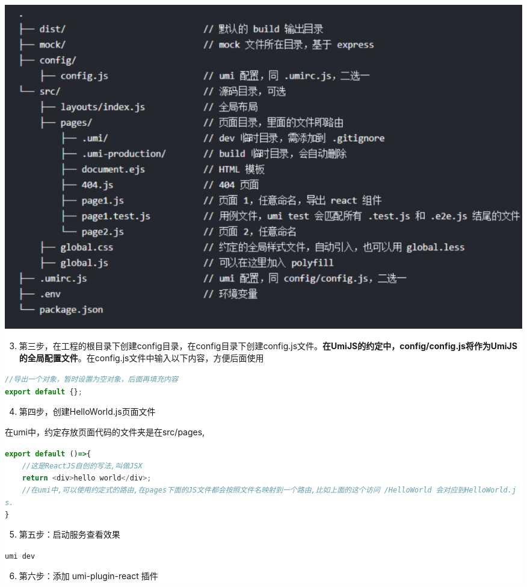 ![image-20200121215037616](01-ES6与ReactJs.assets/image-20200121215037616.png)

3. 第三步，在工程的根目录下创建config目录，在config目录下创建config.js文件。**在UmiJS的约定中，config/config.js将作为UmiJS的全局配置文件**。在config.js文件中输入以下内容，方便后面使用

~~~js
//导出一个对象，暂时设置为空对象，后面再填充内容
export default {};
~~~

4. 第四步，创建HelloWorld.js页面文件

在umi中，约定存放页面代码的文件夹是在src/pages,

~~~js
export default ()=>{
    //这是ReactJS自创的写法,叫做JSX
    return <div>hello world</div>;
    //在umi中,可以使用约定式的路由,在pages下面的JS文件都会按照文件名映射到一个路由,比如上面的这个访问 /HelloWorld 会对应到HelloWorld.js.
}
~~~

5. 第五步：启动服务查看效果

~~~shell
umi dev
~~~

6. 第六步：添加 umi-plugin-react 插件

